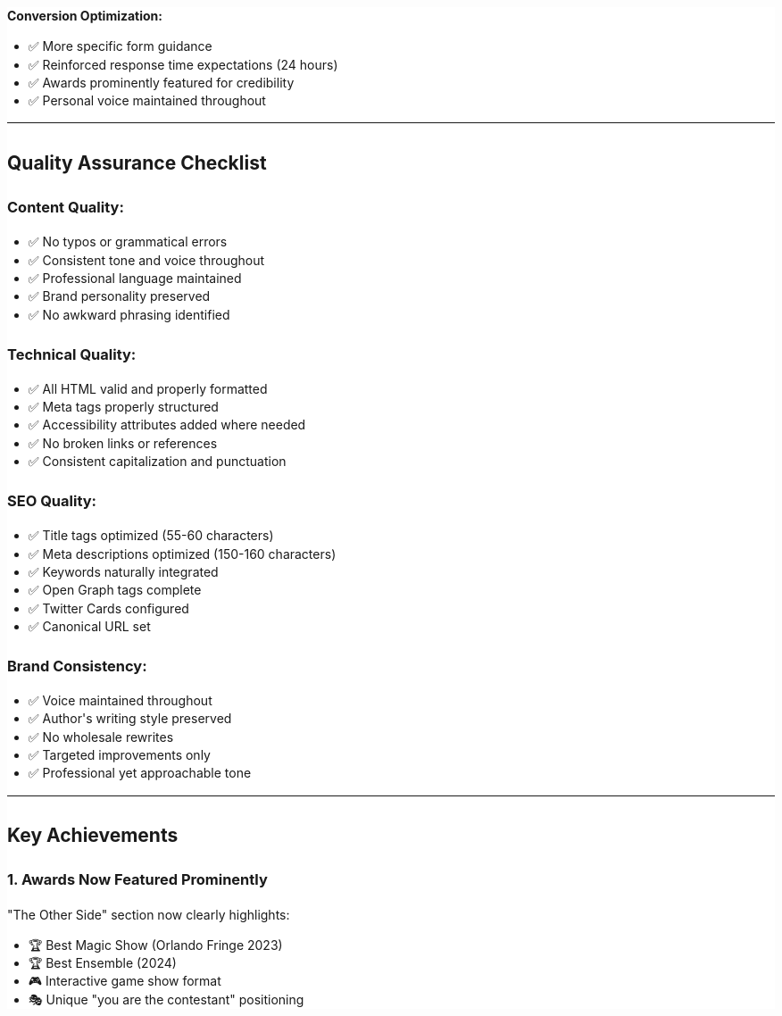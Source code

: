 **Conversion Optimization:**
- ✅ More specific form guidance
- ✅ Reinforced response time expectations (24 hours)
- ✅ Awards prominently featured for credibility
- ✅ Personal voice maintained throughout

---

## Quality Assurance Checklist

### Content Quality:
- ✅ No typos or grammatical errors
- ✅ Consistent tone and voice throughout
- ✅ Professional language maintained
- ✅ Brand personality preserved
- ✅ No awkward phrasing identified

### Technical Quality:
- ✅ All HTML valid and properly formatted
- ✅ Meta tags properly structured
- ✅ Accessibility attributes added where needed
- ✅ No broken links or references
- ✅ Consistent capitalization and punctuation

### SEO Quality:
- ✅ Title tags optimized (55-60 characters)
- ✅ Meta descriptions optimized (150-160 characters)
- ✅ Keywords naturally integrated
- ✅ Open Graph tags complete
- ✅ Twitter Cards configured
- ✅ Canonical URL set

### Brand Consistency:
- ✅ Voice maintained throughout
- ✅ Author's writing style preserved
- ✅ No wholesale rewrites
- ✅ Targeted improvements only
- ✅ Professional yet approachable tone

---

## Key Achievements

### 1. Awards Now Featured Prominently
"The Other Side" section now clearly highlights:
- 🏆 Best Magic Show (Orlando Fringe 2023)
- 🏆 Best Ensemble (2024)
- 🎮 Interactive game show format
- 🎭 Unique "you are the contestant" positioning
